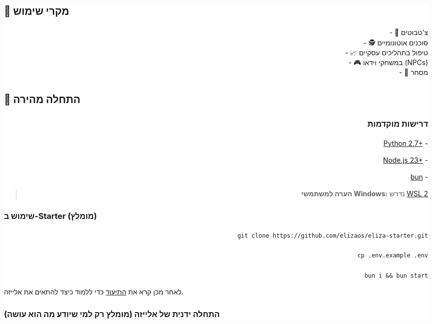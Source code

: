 ## 🎯 מקרי שימוש

<div align="right">
-   🤖 צ'טבוטים
</div>
<div align="right">
-   🕵️ סוכנים אוטונומיים
</div>
<div align="right">
-   📈 טיפול בתהליכים עסקיים
</div>
<div align="right">
-   🎮 במשחקי וידאו (NPCs)
</div>
<div align="right">
-   🧠 מסחר
</div>

## 🚀 התחלה מהירה

<div align="right">

### דרישות מוקדמות

[Python 2.7+](https://www.python.org/downloads/) -

[Node.js 23+](https://docs.npmjs.com/downloading-and-installing-node-js-and-npm) -

[bun](https://bun.io/installation) -

> **הערה למשתמשי Windows:** נדרש [WSL 2](https://learn.microsoft.com/en-us/windows/wsl/install-manual)

</div>

### שימוש ב-Starter (מומלץ)

<div align="right" dir="ltr">

```
git clone https://github.com/elizaos/eliza-starter.git

cp .env.example .env

bun i && bun start
```

</div>

לאחר מכן קרא את [התיעוד](https://elizaos.github.io/eliza/) כדי ללמוד כיצד להתאים את אלייזה.

### התחלה ידנית של אלייזה (מומלץ רק למי שיודע מה הוא עושה)

<div align="right">
